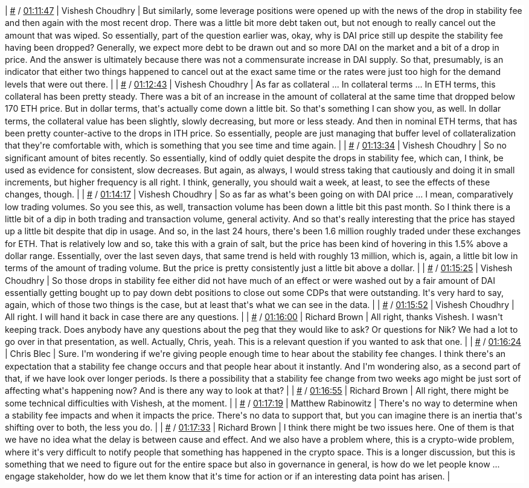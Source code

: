 | [#](#011147) / [01:11:47](https://www.youtube.com/watch?v=7jKNv8DMxmQ&t=01h11m47s) | Vishesh Choudhry | But similarly, some leverage positions were opened up with the news of the drop in stability fee and then again with the most recent drop. There was a little bit more debt taken out, but not enough to really cancel out the amount that was wiped. So essentially, part of the question earlier was, okay, why is DAI price still up despite the stability fee having been dropped? Generally, we expect more debt to be drawn out and so more DAI on the market and a bit of a drop in price. And the answer is ultimately because there was not a commensurate increase in DAI supply. So that, presumably, is an indicator that either two things happened to cancel out at the exact same time or the rates were just too high for the demand levels that were out there. |
| [#](#011243) / [01:12:43](https://www.youtube.com/watch?v=7jKNv8DMxmQ&t=01h12m43s) | Vishesh Choudhry | As far as collateral ... In collateral terms ... In ETH terms, this collateral has been pretty steady. There was a bit of an increase in the amount of collateral at the same time that dropped below 170 ETH price. But in dollar terms, that's actually come down a little bit. So that's something I can show you, as well. In dollar terms, the collateral value has been slightly, slowly decreasing, but more or less steady. And then in nominal ETH terms, that has been pretty counter-active to the drops in ITH price. So essentially, people are just managing that buffer level of collateralization that they're comfortable with, which is something that you see time and time again. |
| [#](#011334) / [01:13:34](https://www.youtube.com/watch?v=7jKNv8DMxmQ&t=01h13m34s) | Vishesh Choudhry | So no significant amount of bites recently. So essentially, kind of oddly quiet despite the drops in stability fee, which can, I think, be used as evidence for consistent, slow decreases. But again, as always, I would stress taking that cautiously and doing it in small increments, but higher frequency is all right. I think, generally, you should wait a week, at least, to see the effects of these changes, though. |
| [#](#011417) / [01:14:17](https://www.youtube.com/watch?v=7jKNv8DMxmQ&t=01h14m17s) | Vishesh Choudhry | So as far as what's been going on with DAI price ... I mean, comparatively low trading volumes. So you see this, as well, transaction volume has been down a little bit this past month. So I think there is a little bit of a dip in both trading and transaction volume, general activity. And so that's really interesting that the price has stayed up a little bit despite that dip in usage. And so, in the last 24 hours, there's been 1.6 million roughly traded under these exchanges for ETH. That is relatively low and so, take this with a grain of salt, but the price has been kind of hovering in this 1.5% above a dollar range. Essentially, over the last seven days, that same trend is held with roughly 13 million, which is, again, a little bit low in terms of the amount of trading volume. But the price is pretty consistently just a little bit above a dollar. |
| [#](#011525) / [01:15:25](https://www.youtube.com/watch?v=7jKNv8DMxmQ&t=01h15m25s) | Vishesh Choudhry | So those drops in stability fee either did not have much of an effect or were washed out by a fair amount of DAI essentially getting bought up to pay down debt positions to close out some CDPs that were outstanding. It's very hard to say, again, which of those two things is the case, but at least that's what we can see in the data. |
| [#](#011552) / [01:15:52](https://www.youtube.com/watch?v=7jKNv8DMxmQ&t=01h15m52s) | Vishesh Choudhry | All right. I will hand it back in case there are any questions. |
| [#](#011600) / [01:16:00](https://www.youtube.com/watch?v=7jKNv8DMxmQ&t=01h16m00s) | Richard Brown | All right, thanks Vishesh. I wasn't keeping track. Does anybody have any questions about the peg that they would like to ask? Or questions for Nik? We had a lot to go over in that presentation, as well. Actually, Chris, yeah. This is a relevant question if you wanted to ask that one. |
| [#](#011624) / [01:16:24](https://www.youtube.com/watch?v=7jKNv8DMxmQ&t=01h16m24s) | Chris Blec | Sure. I'm wondering if we're giving people enough time to hear about the stability fee changes. I think there's an expectation that a stability fee change occurs and that people hear about it instantly. And I'm wondering also, as a second part of that, if we have look over longer periods. Is there a possibility that a stability fee change from two weeks ago might be just sort of affecting what's happening now? And is there any way to look at that? |
| [#](#011655) / [01:16:55](https://www.youtube.com/watch?v=7jKNv8DMxmQ&t=01h16m55s) | Richard Brown | All right, there might be some technical difficulties with Vishesh, at the moment. |
| [#](#011719) / [01:17:19](https://www.youtube.com/watch?v=7jKNv8DMxmQ&t=01h17m19s) | Matthew Rabinowitz | There's no way to determine when a stability fee impacts and when it impacts the price. There's no data to support that, but you can imagine there is an inertia that's shifting over to both, the less you do. |
| [#](#011733) / [01:17:33](https://www.youtube.com/watch?v=7jKNv8DMxmQ&t=01h17m33s) | Richard Brown | I think there might be two issues here. One of them is that we have no idea what the delay is between cause and effect. And we also have a problem where, this is a crypto-wide problem, where it's very difficult to notify people that something has happened in the crypto space. This is a longer discussion, but this is something that we need to figure out for the entire space but also in governance in general, is how do we let people know ... engage stakeholder, how do we let them know that it's time for action or if an interesting data point has arisen. |